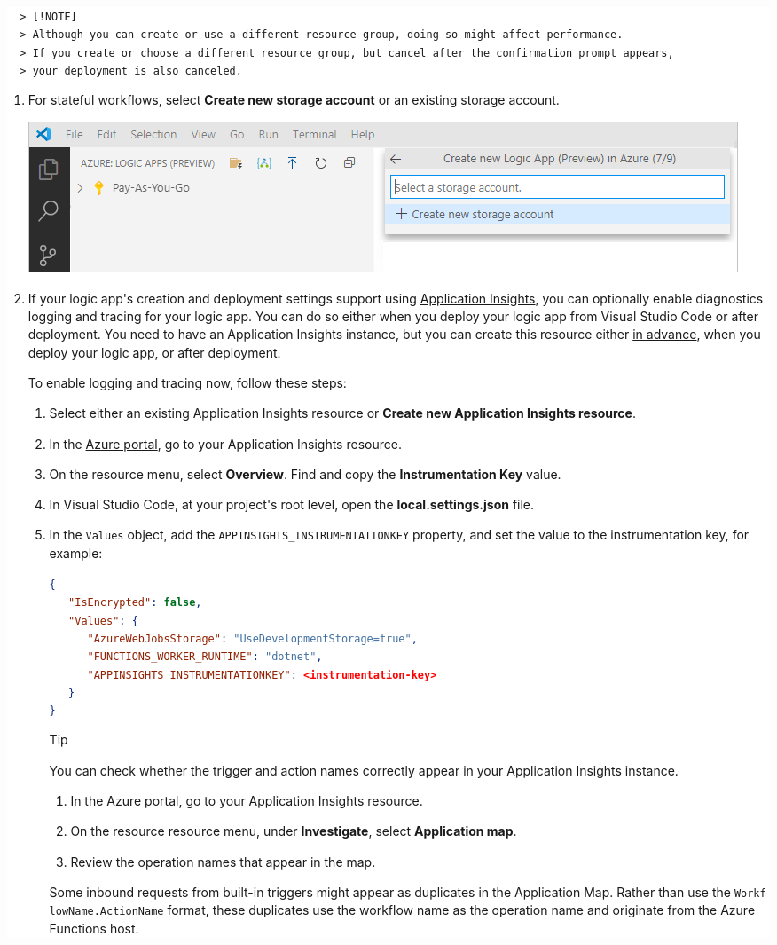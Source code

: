       > [!NOTE]
      > Although you can create or use a different resource group, doing so might affect performance. 
      > If you create or choose a different resource group, but cancel after the confirmation prompt appears, 
      > your deployment is also canceled.

   1. For stateful workflows, select **Create new storage account** or an existing storage account.

      ![Screenshot that shows the "Azure: Logic Apps (Preview)" pane and a prompt to create or select a storage account.](./media/create-stateful-stateless-workflows-visual-studio-code/create-storage-account.png)

   1. If your logic app's creation and deployment settings support using [Application Insights](../azure-monitor/app/app-insights-overview.md), you can optionally enable diagnostics logging and tracing for your logic app. You can do so either when you deploy your logic app from Visual Studio Code or after deployment. You need to have an Application Insights instance, but you can create this resource either [in advance](../azure-monitor/app/create-workspace-resource.md), when you deploy your logic app, or after deployment.

      To enable logging and tracing now, follow these steps:

      1. Select either an existing Application Insights resource or **Create new Application Insights resource**.

      1. In the [Azure portal](htpps://portal.azure.com), go to your Application Insights resource.

      1. On the resource menu, select **Overview**. Find and copy the **Instrumentation Key** value.

      1. In Visual Studio Code, at your project's root level, open the **local.settings.json** file.

      1. In the `Values` object, add the `APPINSIGHTS_INSTRUMENTATIONKEY` property, and set the value to the instrumentation key, for example:

         ```json
         {
            "IsEncrypted": false,
            "Values": {
               "AzureWebJobsStorage": "UseDevelopmentStorage=true",
               "FUNCTIONS_WORKER_RUNTIME": "dotnet",
               "APPINSIGHTS_INSTRUMENTATIONKEY": <instrumentation-key>
            }
         }
         ```

         > [!TIP]
         > You can check whether the trigger and action names correctly appear in your Application Insights instance.
         >
         > 1. In the Azure portal, go to your Application Insights resource.
         >
         > 2. On the resource resource menu, under **Investigate**, select **Application map**.
         >
         > 3. Review the operation names that appear in the map.
         >
         > Some inbound requests from built-in triggers might appear as duplicates in the Application Map. 
         > Rather than use the `WorkflowName.ActionName` format, these duplicates use the workflow name as 
         > the operation name and originate from the Azure Functions host.


   [aborted-icon]: ./media/create-stateful-stateless-workflows-visual-studio-code/aborted.png
   [cancelled-icon]: ./media/create-stateful-stateless-workflows-visual-studio-code/cancelled.png
   [failed-icon]: ./media/create-stateful-stateless-workflows-visual-studio-code/failed.png
   [running-icon]: ./media/create-stateful-stateless-workflows-visual-studio-code/running.png
   [skipped-icon]: ./media/create-stateful-stateless-workflows-visual-studio-code/skipped.png
   [succeeded-icon]: ./media/create-stateful-stateless-workflows-visual-studio-code/succeeded.png
   [succeeded-with-retries-icon]: ./media/create-stateful-stateless-workflows-visual-studio-code/succeeded-with-retries.png
   [timed-out-icon]: ./media/create-stateful-stateless-workflows-visual-studio-code/timed-out.png
   [waiting-icon]: ./media/create-stateful-stateless-workflows-visual-studio-code/waiting.png